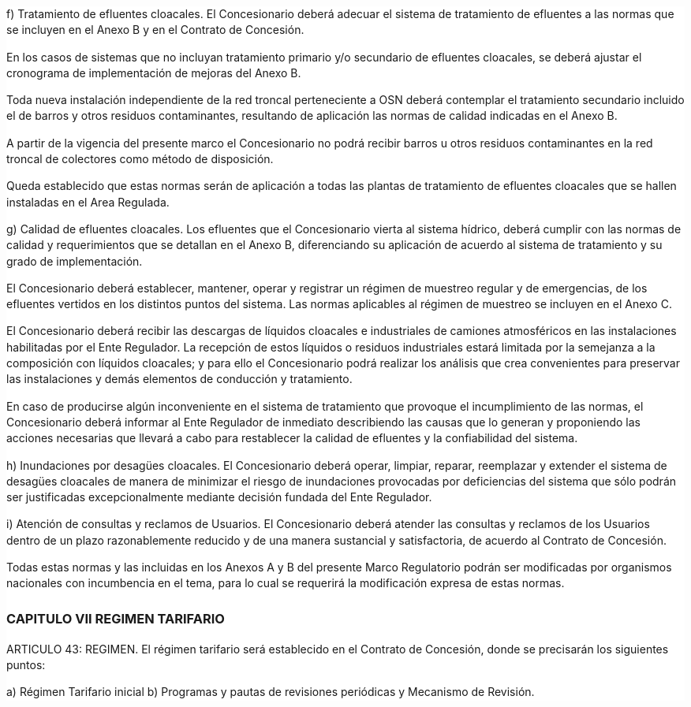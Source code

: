 f)  Tratamiento  de  efluentes cloacales. El Concesionario  deberá adecuar el sistema de tratamiento  de efluentes a las normas que se incluyen  en  el  Anexo  B  y  en el Contrato  de  Concesión.

En los casos de sistemas que no  incluyan tratamiento primario y/o secundario de efluentes cloacales,  se deberá ajustar el cronograma de implementación de mejoras del Anexo B.

Toda nueva instalación independiente de la red troncal perteneciente  a OSN deberá contemplar  el  tratamiento  secundario incluido el de barros  y  otros  residuos contaminantes, resultando de aplicación las normas de calidad  indicadas  en el Anexo B.

A  partir  de  la vigencia del presente marco el Concesionario  no podrá recibir barros  u  otros  residuos  contaminantes  en  la red troncal de colectores como método de disposición.

Queda  establecido  que  estas  normas serán de aplicación a todas las plantas de tratamiento de efluentes  cloacales  que  se  hallen instaladas en el Area Regulada.

g)    Calidad   de  efluentes  cloacales.  Los  efluentes  que  el Concesionario vierta  al  sistema  hídrico,  deberá cumplir con las normas de calidad y requerimientos que se detallan  en  el Anexo B, diferenciando su aplicación de acuerdo al sistema de tratamiento  y su grado de implementación.

El  Concesionario  deberá establecer, mantener, operar y registrar un régimen de muestreo  regular  y de emergencias, de los efluentes vertidos  en  los  distintos  puntos  del    sistema.   Las  normas aplicables al régimen de muestreo se incluyen en el Anexo  C.

El    Concesionario  deberá  recibir  las  descargas  de  líquidos cloacales   e    industriales  de  camiones  atmosféricos  en  las instalaciones habilitadas  por  el  Ente Regulador. La recepción de estos  líquidos  o residuos industriales  estará  limitada  por  la semejanza a la composición  con  líquidos cloacales; y para ello el Concesionario  podrá realizar los análisis  que  crea  convenientes para preservar las  instalaciones y demás elementos de conducción y tratamiento.

En  caso  de producirse  algún  inconveniente  en  el  sistema  de tratamiento que  provoque  el  incumplimiento  de  las  normas, el Concesionario  deberá  informar  al  Ente  Regulador  de  inmediato describiendo  las  causas que lo generan y proponiendo las acciones necesarias que llevará  a  cabo  para  restablecer  la  calidad  de efluentes y la confiabilidad del sistema.

h)  Inundaciones  por  desagües cloacales. El Concesionario deberá operar, limpiar, reparar,  reemplazar  y  extender  el  sistema  de desagües cloacales de manera de minimizar el riesgo de inundaciones  provocadas  por  deficiencias del  sistema  que sólo podrán  ser justificadas excepcionalmente mediante decisión fundada del Ente Regulador.

i) Atención  de  consultas y reclamos de Usuarios. El Concesionario deberá atender las  consultas  y reclamos de los Usuarios dentro de un plazo razonablemente reducido  y  de  una  manera  sustancial  y satisfactoria,    de   acuerdo  al  Contrato  de  Concesión.

Todas estas normas y las  incluidas  en  los  Anexos  A  y  B  del presente  Marco  Regulatorio  podrán ser modificadas por organismos nacionales con incumbencia en el  tema,  para  lo cual se requerirá la modificación expresa de estas normas.

### CAPITULO VII REGIMEN TARIFARIO

<a id="43"></a>
ARTICULO 43: REGIMEN. El régimen tarifario será establecido en el Contrato  de  Concesión,  donde  se  precisarán  los  siguientes puntos:

a) Régimen Tarifario inicial b)  Programas  y  pautas  de revisiones periódicas y Mecanismo  de Revisión.
